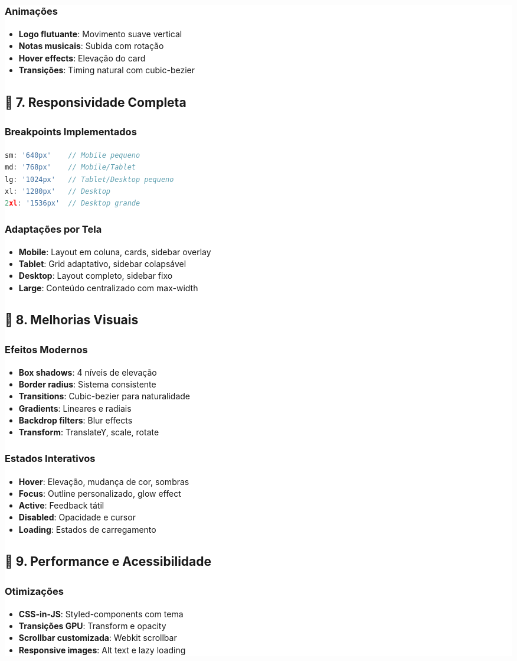 ### **Animações**
- **Logo flutuante**: Movimento suave vertical
- **Notas musicais**: Subida com rotação
- **Hover effects**: Elevação do card
- **Transições**: Timing natural com cubic-bezier

## 📱 **7. Responsividade Completa**

### **Breakpoints Implementados**
```typescript
sm: '640px'    // Mobile pequeno
md: '768px'    // Mobile/Tablet
lg: '1024px'   // Tablet/Desktop pequeno
xl: '1280px'   // Desktop
2xl: '1536px'  // Desktop grande
```

### **Adaptações por Tela**
- **Mobile**: Layout em coluna, cards, sidebar overlay
- **Tablet**: Grid adaptativo, sidebar colapsável
- **Desktop**: Layout completo, sidebar fixo
- **Large**: Conteúdo centralizado com max-width

## 🎨 **8. Melhorias Visuais**

### **Efeitos Modernos**
- **Box shadows**: 4 níveis de elevação
- **Border radius**: Sistema consistente
- **Transitions**: Cubic-bezier para naturalidade
- **Gradients**: Lineares e radiais
- **Backdrop filters**: Blur effects
- **Transform**: TranslateY, scale, rotate

### **Estados Interativos**
- **Hover**: Elevação, mudança de cor, sombras
- **Focus**: Outline personalizado, glow effect
- **Active**: Feedback tátil
- **Disabled**: Opacidade e cursor
- **Loading**: Estados de carregamento

## 🚀 **9. Performance e Acessibilidade**

### **Otimizações**
- **CSS-in-JS**: Styled-components com tema
- **Transições GPU**: Transform e opacity
- **Scrollbar customizada**: Webkit scrollbar
- **Responsive images**: Alt text e lazy loading
